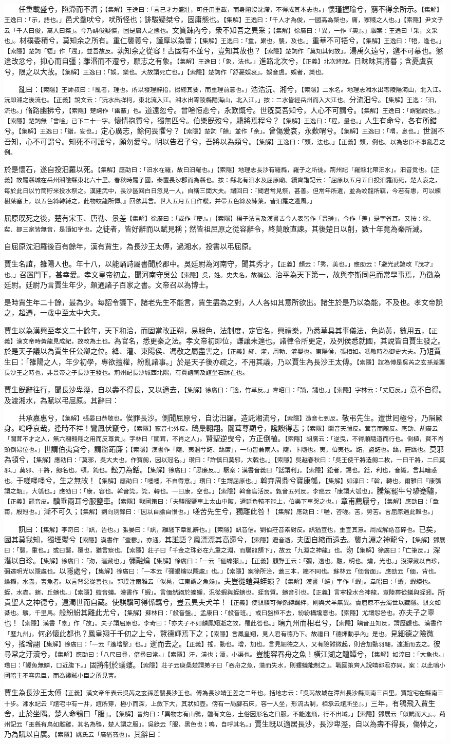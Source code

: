 　　任重載盛兮，陷滯而不濟；`【集解】王逸曰：「言己才力盛壯，可任用重載，而身陷沒沈滯，不得成其本志也。」`懷瑾握瑜兮，窮不得余所示。`【集解】王逸曰：「示，語也。」`邑犬羣吠兮，吠所怪也；誹駿疑桀兮，固庸態也。`【集解】王逸曰：「千人才為俊，一國高為桀也。庸，冢賤之人也。」【索隱】尹文子云「千人曰俊，萬人曰桀」。今乃誹俊疑傑，固是庸人之態也。`文質踈內兮，衆不知吾之異采；`【集解】徐廣曰：「異，一作『奧』。」駰案：王逸曰「采，文采也」。`材樸委積兮，莫知余之所有。重仁襲義兮，謹厚以為豐；`【集解】王逸曰：「重，累也。襲，及也。」`重華不可牾兮，`【集解】王逸曰：「牾，逢也。」【索隱】楚詞「牾」作「遌」，並吾故反。`孰知余之從容！古固有不並兮，豈知其故也？`【索隱】楚詞作「莫知其何故」。`湯禹久遠兮，邈不可慕也。懲違改忿兮，抑心而自彊；離湣而不遷兮，願志之有象。`【集解】王逸曰：「象，法也。」`進路北次兮，`【正義】北次將就。`日昧昧其將暮；含憂虞哀兮，限之以大故。`【集解】王逸曰：「娛，樂也。大故謂死亡也。」【索隱】楚詞作「舒憂娛哀」。娛音虞。娛者，樂也。`

　　亂曰：`【索隱】王師叔曰：「亂者，理也。所以發理辭指，撮總其要，而重理前意也。」`浩浩沅、湘兮，`【索隱】二水名。地理志湘水出零陵陽海山，北入江。沅即湘之後流也。【正義】說文云：「沅水出牂柯，東北流入江。湘水出零陵縣陽海山，北入江。」按：二水皆經岳州而入大江也。`分流汨兮。`【集解】王逸：「汨，流也。」`脩路幽拂兮，`【索隱】楚詞作「幽蔽」也。`道遠忽兮。曾唫恒悲兮，永歎慨兮。世旣莫吾知兮，人心不可謂兮。`【集解】王逸曰：「謂猶說也。」【索隱】楚詞無「曾唫」已下二十一字。`懷情抱質兮，獨無匹兮。伯樂旣歿兮，驥將焉程兮？`【集解】王逸曰：「程，量也。」`人生有命兮，各有所錯兮。`【集解】王逸曰：「錯，安也。」`定心廣志，餘何畏懼兮？`【索隱】楚詞「餘」並作「余」。`曾傷爰哀，永歎喟兮。`【集解】王逸曰：「喟，息也。」`世溷不吾知，心不可謂兮。知死不可讓兮，願勿愛兮。明以告君子兮，吾將以為類兮。`【集解】王逸曰：「類，法也。」【正義】類，例也。以為忠臣不事亂君之例。`

於是懷石，遂自投汨羅以死。`【集解】應劭曰：「汨水在羅，故曰汨羅也。」【索隱】地理志長沙有羅縣，羅子之所徙。荊州記「羅縣北帶汨水」。汨音覓也。【正義】故羅縣城在岳州湘陰縣東北六十里。春秋時羅子國，秦置長沙郡而為縣也。按：縣北有汨水及屈原廟。續齊諧記云：「屈原以五月五日投汨羅而死，楚人哀之，每於此日以竹筒貯米投水祭之。漢建武中，長沙區回白日忽見一人，自稱三閭大夫。謂回曰：『聞君常見祭，甚善。但常年所遺，並為蛟龍所竊，今若有惠，可以練樹葉塞上，以五色絲轉縛之，此物蛟龍所憚。』回依其言。世人五月五日作糉，并帶五色絲及練葉，皆汨羅之遺風。」`

屈原旣死之後，楚有宋玉、唐勒、景差`【集解】徐廣曰：「或作『慶』。」【索隱】楊子法言及漢書古今人表皆作「景瑳」，今作「差」是字省耳。又按：徐、裴、鄒三家皆無音，是讀如字也。`之徒者，皆好辭而以賦見稱；然皆祖屈原之從容辭令，終莫敢直諫。其後楚日以削，數十年竟為秦所滅。

自屈原沈汨羅後百有餘年，漢有賈生，為長沙王太傅，過湘水，投書以弔屈原。

賈生名誼，雒陽人也。年十八，以能誦詩屬書聞於郡中。吳廷尉為河南守，聞其秀才，`【正義】顏云：「秀，美也。」應劭云：「避光武諱改『茂才』也。」`召置門下，甚幸愛。孝文皇帝初立，聞河南守吳公`【索隱】吳，姓。史失名，故稱公。`治平為天下第一，故與李斯同邑而常學事焉，乃徵為廷尉。廷尉乃言賈生年少，頗通諸子百家之書。文帝召以為博士。

是時賈生年二十餘，最為少。每詔令議下，諸老先生不能言，賈生盡為之對，人人各如其意所欲出。諸生於是乃以為能，不及也。孝文帝說之，超遷，一歲中至太中大夫。

賈生以為漢興至孝文二十餘年，天下和洽，而固當改正朔，易服色，法制度，定官名，興禮樂，乃悉草具其事儀法，色尚黃，數用五，`【正義】漢文帝時黃龍見成紀，故改為土也。`為官名，悉更秦之法。孝文帝初即位，謙讓未遑也。諸律令所更定，及列侯悉就國，其說皆自賈生發之。於是天子議以為賈生任公卿之位。絳、灌、東陽侯、馮敬之屬盡害之，`【正義】絳、灌，周勃、灌嬰也。東陽侯，張相如。馮敬時為御史大夫。`乃短賈生曰：「雒陽之人，年少初學，專欲擅權，紛亂諸事。」於是天子後亦疏之，不用其議，乃以賈生為長沙王太傅。`【索隱】誼為傅是吳芮之玄孫差襲長沙王之時也，非景帝之子長沙王發也。荊州記長沙城西北隅，有賈誼祠及誼坐石牀在也。`

賈生旣辭往行，聞長沙卑溼，自以壽不得長，又以適去，`【集解】徐廣曰：「適，竹革反。」韋昭曰：「謫，譴也。」【索隱】字林云：「丈厄反。」`意不自得。及渡湘水，為賦以弔屈原。其辭曰：

　　共承嘉惠兮，`【集解】張晏曰恭敬也。`俟罪長沙。側聞屈原兮，自沈汨羅。造託湘流兮，`【索隱】造音七到反。`敬弔先生。遭世罔極兮，乃隕厥身。嗚呼哀哉，逢時不祥！鸞鳳伏竄兮，`【索隱】竄音七外反。`鴟梟翱翔。闒茸尊顯兮，讒諛得志；`【索隱】闒音天臘反。茸音而隴反。應劭、胡廣云「闒茸不才之人，無六翮翱翔之用而反尊貴」。字林曰「闒茸，不肖之人」。`賢聖逆曳兮，方正倒植。`【索隱】胡廣云：「逆曳，不得順隨道而行也。倒植，賢不肖顛倒易位也。」`世謂伯夷貪兮，謂盜跖廉；`【索隱】漢書作「隨、夷溷兮跖、蹻廉」，一句皆兼兩人。隨，卞隨也。夷，伯夷也。跖，盜跖也。蹻，莊蹻也。`莫邪為頓兮，`【集解】應劭曰：「莫邪，吳大夫也，作寶劔，因以冠名。」瓚曰：「許慎曰莫邪，大戟也。」【索隱】吳越春秋曰：「吳王使干將造劔二枚，一曰干將，二曰莫邪。」莫邪、干將，劔名也。頓，鈍也。`鈆刀為銛。`【集解】徐廣曰：「思廉反。」駰案：漢書音義曰「銛謂利」。【索隱】鈆者，錫也。銛，利也，音纖。言其暗惑也。`于嗟嚜嚜兮，生之無故！`【集解】應劭曰：「嚜嚜，不自得意。」瓚曰：「生謂屈原也。」`斡弃周鼎兮寶康瓠，`【集解】如淳曰：「斡，轉也。爾雅曰『康瓠謂之甈』，大瓠也。」應劭曰：「康，容也。斡音筦。筦，轉也。一曰康，空也。」【索隱】斡音烏活反。甈音五列反。李廵云「康謂大瓠也」。`騰駕罷牛兮驂蹇驢，`【正義】罷音皮。`驥垂兩耳兮服鹽車。`【索隱】戰國策曰：「夫驥服鹽車上太山中阪，遷延負轅不能上，伯樂下車哭之也。」`章甫薦屨兮，`【集解】應劭曰：「章甫，殷冠也。」`漸不可久；`【集解】劉向別錄曰：「因以自諭自恨也。」`嗟苦先生兮，獨離此咎！`【集解】應劭曰：「嗟，咨嗟。苦，勞苦。言屈原遇此難也。」`

　　訊曰：`【集解】李奇曰：「訊，告也。」張晏曰：「訊，離騷下章亂辭也。」【索隱】訊音信。劉伯莊音素對反。訊猶宣也，重宣其意。周成解誥音碎也。`已矣，國其莫我知，獨堙鬱兮`【索隱】漢書作「壹鬱」，亦通。`其誰語？鳳漂漂其高遰兮，`【索隱】遰音逝。`夫固自縮而遠去。襲九淵之神龍兮，`【集解】鄧展曰：「襲，重也。」或曰襲，覆也，猶言察也。【索隱】莊子曰「千金之珠必在九重之淵，而驪龍頷下」，故云「九淵之神龍」也。`沕`【集解】徐廣曰：「亡筆反。」`深潛以自珍。`【集解】徐廣曰：「沕，潛藏也。」`彌融爚`【集解】徐廣曰：「一云『偭蟂獺』。」【正義】顧野王云：「彌，遠也。融，明也。爚，光也。」沒深藏以自珍，彌遠明光以隱處也。`以隱處兮，`【集解】徐廣曰：「一本云『彌蝎爚以隱處』也。」【索隱】案徐所注，蓋三本，總不同也。蘇林云「偭音面」。應劭云「偭，背也。蟂獺，水蟲，害魚者。以言背惡從善也」。郭璞注爾雅云「似鳧，江東謂之魚鵁」。`夫豈從螘與蛭螾？`【集解】漢書「螘」字作「蝦」。韋昭曰：「蝦，蝦蟆也。蛭，水蟲。螾，丘螾也。」【索隱】螘音蟻。漢書作「蝦」。言偭然絕於蟂獺，況從蝦與蛭螾也。蛭音質。螾音引也。【正義】言寧投水合神龍，豈陸葬從蟻與蛭蚓。`所貴聖人之神德兮，遠濁世而自藏。使騏驥可得係羈兮，豈云異夫犬羊！`【正義】使騏驥可得係縛羈絆，則與犬羊無異。責屈原不去濁世以藏隱。騏文如綦也。驥，千里馬。`般紛紛其離此尤兮，`【集解】蘇林曰：「般音盤。」孟康曰：「般音班。」或曰盤桓不去，紛紛構讒意也。【索隱】尤謂怨咎也。`亦夫子之辜也！`【索隱】漢書「辜」作「故」。夫子謂屈原也。李奇曰：「亦夫子不如麟鳳翔逝之故，罹此咎也。」`瞝九州而相君兮，`【索隱】瞝音丑知反，謂歷觀也。漢書作「歷九州」。`何必懷此都也？鳳皇翔于千仞之上兮，覽德輝焉下之；`【索隱】言鳳皇翔，見人君有德乃下。故禮曰「德煇動乎內」是也。`見細德之險微兮，搖增翮`【集解】徐廣曰：「一云『遙增擊』也。」`逝而去之。`【正義】搖，動也。增，加也。言見細德之人，又有險難微起，則合加動羽翮，遠逝而去之。`彼尋常之汙瀆兮，`【集解】應劭曰：「八尺曰尋，倍尋曰常。」【索隱】汙，潢也；瀆，小渠也。`豈能容吞舟之魚！橫江湖之鱣鱏兮，`【集解】如淳曰：「大魚也。」瓚曰：「鱏魚無鱗，口近腹下。」`固將制於蟻螻。`【索隱】莊子云庚桑楚謂弟子曰「吞舟之魚，蕩而失水，則螻蟻能制之」。戰國策齊人說靖郭君亦同。案：以此喻小國暗主不容忠臣，而為讒賊小臣之所見害。`

賈生為長沙王太傅`【正義】漢文帝年表云吳芮之玄孫差襲長沙王也。傅為長沙靖王差之二年也。括地志云：「吳芮故城在潭州長沙縣東南三百里。賈誼宅在縣南三十步。湘水記云『誼宅中有一井，誼所穿，極小而深，上斂下大，其狀如壺。傍有一局腳石床，容一人坐，形流古制，相承云誼所坐』。」`三年，有鴞飛入賈生舍，止於坐隅。楚人命鴞曰「服」。`【集解】晉灼曰：「異物志有山鴞，體有文色，土俗因形名之曰服。不能遠飛，行不出域。」【索隱】鄧展云「似鵲而大」。。荊州記云「巫縣有鳥如雌雞，其名為鴞，楚人謂之服」。吳錄云「服，黑色也；鳴，自呼其名。」`賈生旣以適居長沙，長沙卑溼，自以為壽不得長，傷悼之，乃為賦以自廣。`【索隱】姚氏云「廣猶寬也」。`其辭曰：
